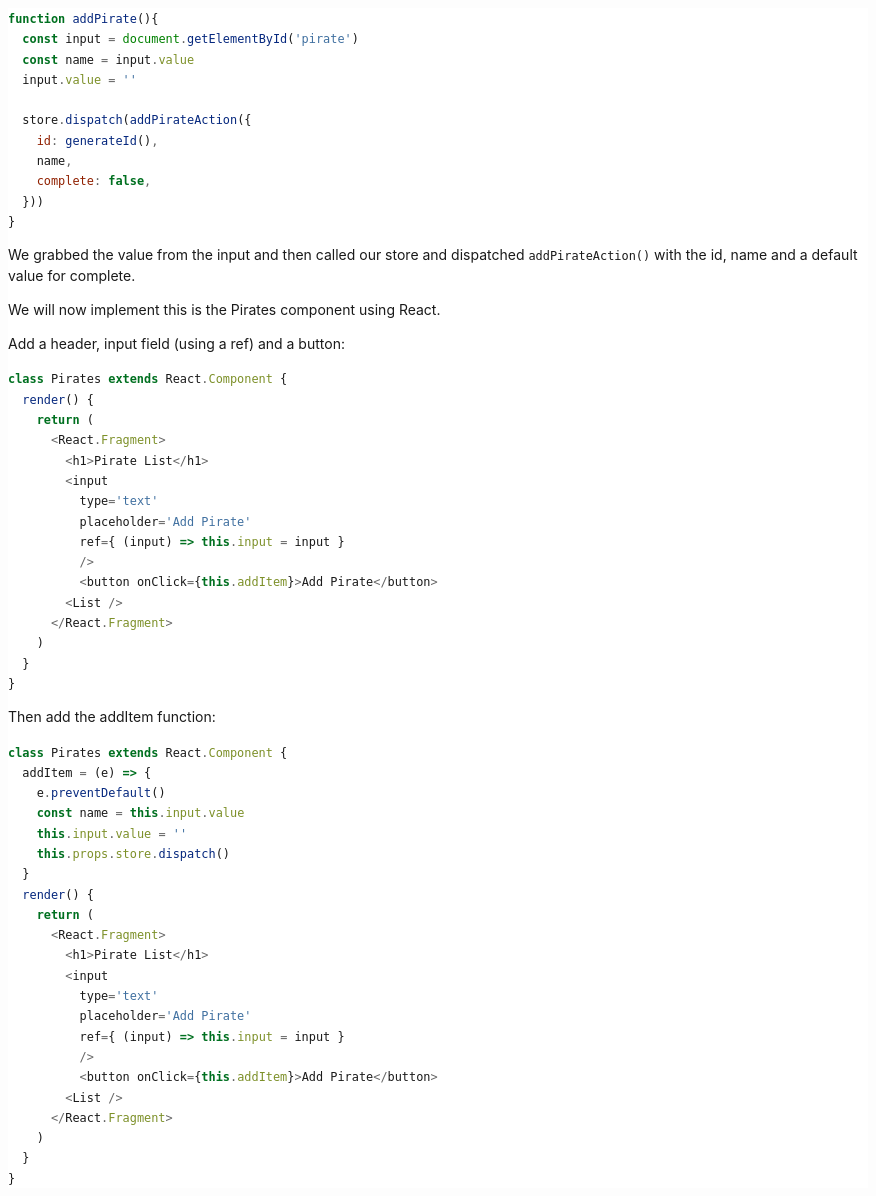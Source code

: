 ```js
function addPirate(){
  const input = document.getElementById('pirate')
  const name = input.value
  input.value = ''
  
  store.dispatch(addPirateAction({
    id: generateId(),
    name,
    complete: false,
  }))
}
```

We grabbed the value from the input and then called our store and dispatched `addPirateAction()` with the id, name and a default value for complete.

We will now implement this is the Pirates component using React.

Add a header, input field (using a ref) and a button:

```js
class Pirates extends React.Component {
  render() {
    return (
      <React.Fragment>
        <h1>Pirate List</h1>
        <input
          type='text'
          placeholder='Add Pirate'
          ref={ (input) => this.input = input }
          />
          <button onClick={this.addItem}>Add Pirate</button>
        <List />
      </React.Fragment>
    )
  }
}
```

Then add the addItem function:

```js
class Pirates extends React.Component {
  addItem = (e) => {
    e.preventDefault()
    const name = this.input.value
    this.input.value = ''
    this.props.store.dispatch()
  }
  render() {
    return (
      <React.Fragment>
        <h1>Pirate List</h1>
        <input
          type='text'
          placeholder='Add Pirate'
          ref={ (input) => this.input = input }
          />
          <button onClick={this.addItem}>Add Pirate</button>
        <List />
      </React.Fragment>
    )
  }
}
```
